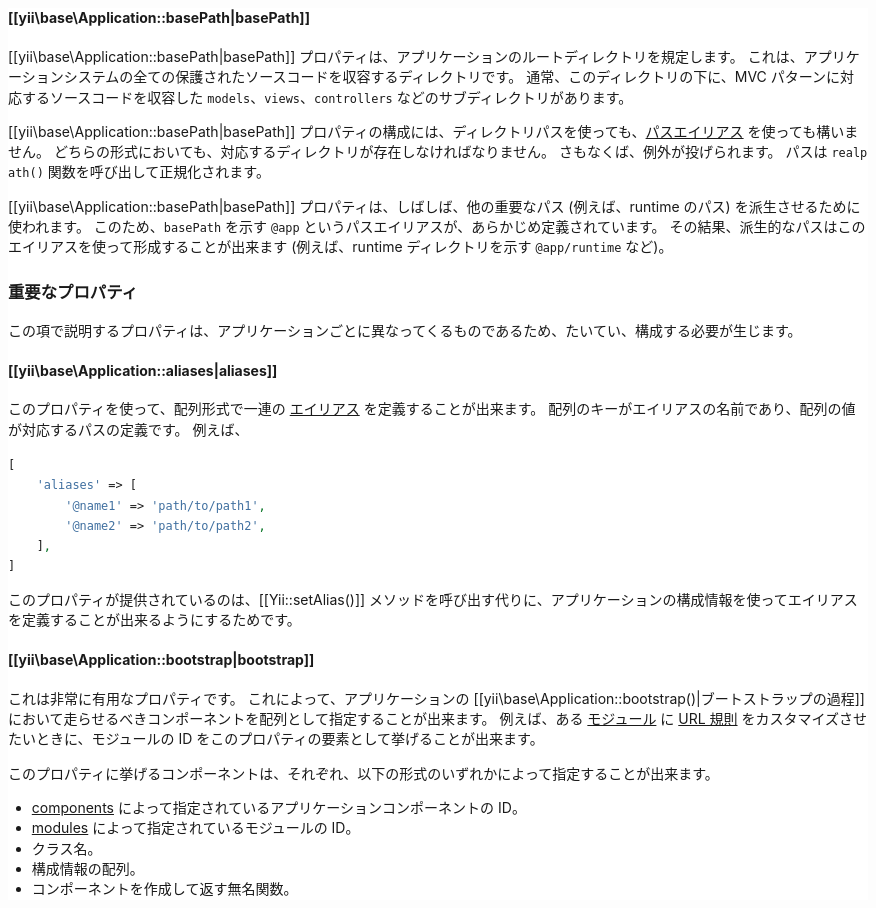 
#### [[yii\base\Application::basePath|basePath]] <a name="basePath"></a>

[[yii\base\Application::basePath|basePath]] プロパティは、アプリケーションのルートディレクトリを規定します。
これは、アプリケーションシステムの全ての保護されたソースコードを収容するディレクトリです。
通常、このディレクトリの下に、MVC パターンに対応するソースコードを収容した `models`、`views`、`controllers` などのサブディレクトリがあります。

[[yii\base\Application::basePath|basePath]] プロパティの構成には、ディレクトリパスを使っても、[パスエイリアス](concept-aliases.md) を使っても構いません。
どちらの形式においても、対応するディレクトリが存在しなければなりません。
さもなくば、例外が投げられます。
パスは `realpath()` 関数を呼び出して正規化されます。

[[yii\base\Application::basePath|basePath]] プロパティは、しばしば、他の重要なパス (例えば、runtime のパス) を派生させるために使われます。
このため、`basePath` を示す `@app` というパスエイリアスが、あらかじめ定義されています。
その結果、派生的なパスはこのエイリアスを使って形成することが出来ます
(例えば、runtime ディレクトリを示す `@app/runtime` など)。


### 重要なプロパティ<a name="important-properties"></a>

この項で説明するプロパティは、アプリケーションごとに異なってくるものであるため、たいてい、構成する必要が生じます。


#### [[yii\base\Application::aliases|aliases]] <a name="aliases"></a>

このプロパティを使って、配列形式で一連の [エイリアス](concept-aliases.md) を定義することが出来ます。
配列のキーがエイリアスの名前であり、配列の値が対応するパスの定義です。
例えば、

```php
[
    'aliases' => [
        '@name1' => 'path/to/path1',
        '@name2' => 'path/to/path2',
    ],
]
```

このプロパティが提供されているのは、[[Yii::setAlias()]] メソッドを呼び出す代りに、アプリケーションの構成情報を使ってエイリアスを定義することが出来るようにするためです。


#### [[yii\base\Application::bootstrap|bootstrap]] <a name="bootstrap"></a>

これは非常に有用なプロパティです。
これによって、アプリケーションの [[yii\base\Application::bootstrap()|ブートストラップの過程]] において走らせるべきコンポーネントを配列として指定することが出来ます。
例えば、ある [モジュール](structure-modules.md) に [URL 規則](runtime-routing.md) をカスタマイズさせたいときに、モジュールの ID をこのプロパティの要素として挙げることが出来ます。

このプロパティに挙げるコンポーネントは、それぞれ、以下の形式のいずれかによって指定することが出来ます。

- [components](#components) によって指定されているアプリケーションコンポーネントの ID。
- [modules](#modules) によって指定されているモジュールの ID。
- クラス名。
- 構成情報の配列。
- コンポーネントを作成して返す無名関数。
